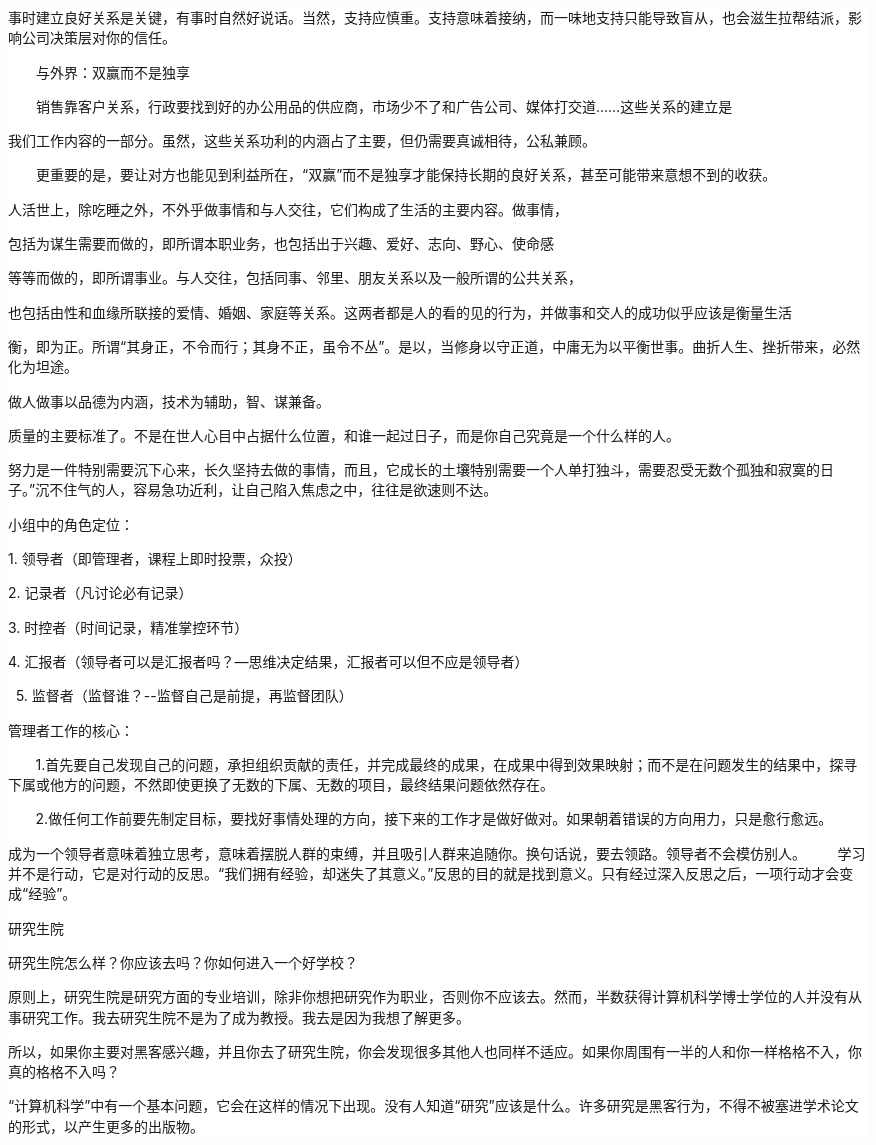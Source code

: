事时建立良好关系是关键，有事时自然好说话。当然，支持应慎重。支持意味着接纳，而一味地支持只能导致盲从，也会滋生拉帮结派，影响公司决策层对你的信任。

　　与外界：双赢而不是独享

　　销售靠客户关系，行政要找到好的办公用品的供应商，市场少不了和广告公司、媒体打交道……这些关系的建立是

我们工作内容的一部分。虽然，这些关系功利的内涵占了主要，但仍需要真诚相待，公私兼顾。

　　更重要的是，要让对方也能见到利益所在，“双赢”而不是独享才能保持长期的良好关系，甚至可能带来意想不到的收获。



人活世上，除吃睡之外，不外乎做事情和与人交往，它们构成了生活的主要内容。做事情，

包括为谋生需要而做的，即所谓本职业务，也包括出于兴趣、爱好、志向、野心、使命感

等等而做的，即所谓事业。与人交往，包括同事、邻里、朋友关系以及一般所谓的公共关系，

也包括由性和血缘所联接的爱情、婚姻、家庭等关系。这两者都是人的看的见的行为，并做事和交人的成功似乎应该是衡量生活

衡，即为正。所谓“其身正，不令而行；其身不正，虽令不丛”。是以，当修身以守正道，中庸无为以平衡世事。曲折人生、挫折带来，必然化为坦途。

做人做事以品德为内涵，技术为辅助，智、谋兼备。

质量的主要标准了。不是在世人心目中占据什么位置，和谁一起过日子，而是你自己究竟是一个什么样的人。

努力是一件特别需要沉下心来，长久坚持去做的事情，而且，它成长的土壤特别需要一个人单打独斗，需要忍受无数个孤独和寂寞的日子。”沉不住气的人，容易急功近利，让自己陷入焦虑之中，往往是欲速则不达。




小组中的角色定位：

1. 领导者（即管理者，课程上即时投票，众投）

2. 记录者（凡讨论必有记录）

3. 时控者（时间记录，精准掌控环节）

4. 汇报者（领导者可以是汇报者吗？—思维决定结果，汇报者可以但不应是领导者）

  5. 监督者（监督谁？--监督自己是前提，再监督团队）


管理者工作的核心：



       1.首先要自己发现自己的问题，承担组织贡献的责任，并完成最终的成果，在成果中得到效果映射；而不是在问题发生的结果中，探寻下属或他方的问题，不然即使更换了无数的下属、无数的项目，最终结果问题依然存在。



       2.做任何工作前要先制定目标，要找好事情处理的方向，接下来的工作才是做好做对。如果朝着错误的方向用力，只是愈行愈远。

成为一个领导者意味着独立思考，意味着摆脱人群的束缚，并且吸引人群来追随你。换句话说，要去领路。领导者不会模仿别人。
       学习并不是行动，它是对行动的反思。“我们拥有经验，却迷失了其意义。”反思的目的就是找到意义。只有经过深入反思之后，一项行动才会变成“经验”。



研究生院

研究生院怎么样？你应该去吗？你如何进入一个好学校？

原则上，研究生院是研究方面的专业培训，除非你想把研究作为职业，否则你不应该去。然而，半数获得计算机科学博士学位的人并没有从事研究工作。我去研究生院不是为了成为教授。我去是因为我想了解更多。

所以，如果你主要对黑客感兴趣，并且你去了研究生院，你会发现很多其他人也同样不适应。如果你周围有一半的人和你一样格格不入，你真的格格不入吗？

“计算机科学”中有一个基本问题，它会在这样的情况下出现。没有人知道“研究”应该是什么。许多研究是黑客行为，不得不被塞进学术论文的形式，以产生更多的出版物。
